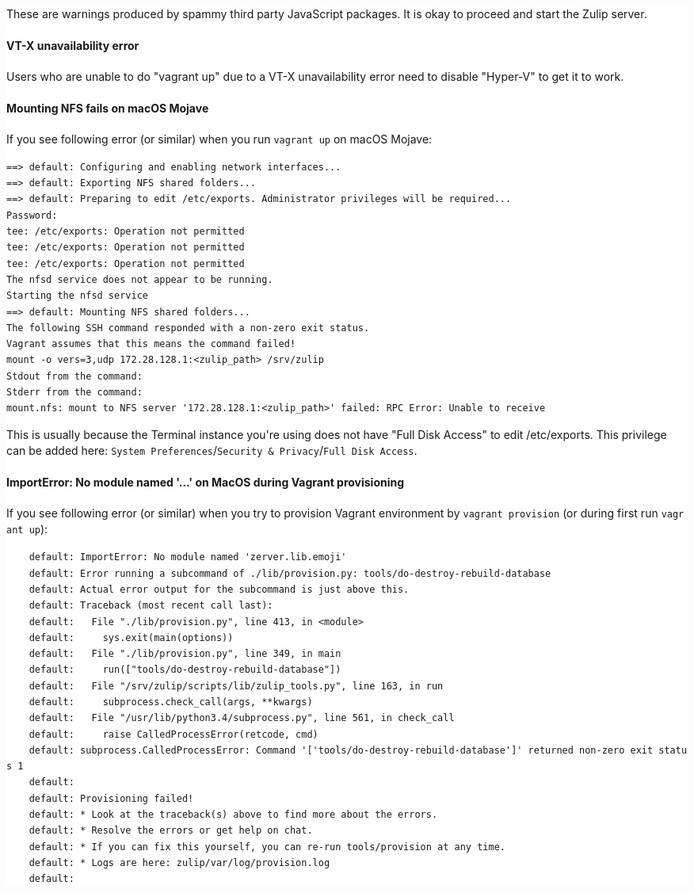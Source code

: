 
These are warnings produced by spammy third party JavaScript packages.
It is okay to proceed and start the Zulip server.

#### VT-X unavailability error

Users who are unable to do "vagrant up" due to a VT-X unavailability error need to disable "Hyper-V" to get it to work.

#### Mounting NFS fails on macOS Mojave

If you see following error (or similar) when you run `vagrant up` on
macOS Mojave:

 ```
==> default: Configuring and enabling network interfaces...
==> default: Exporting NFS shared folders...
==> default: Preparing to edit /etc/exports. Administrator privileges will be required...
Password:
tee: /etc/exports: Operation not permitted
tee: /etc/exports: Operation not permitted
tee: /etc/exports: Operation not permitted
The nfsd service does not appear to be running.
Starting the nfsd service
==> default: Mounting NFS shared folders...
The following SSH command responded with a non-zero exit status.
Vagrant assumes that this means the command failed!
 mount -o vers=3,udp 172.28.128.1:<zulip_path> /srv/zulip
 Stdout from the command:
 Stderr from the command:
 mount.nfs: mount to NFS server '172.28.128.1:<zulip_path>' failed: RPC Error: Unable to receive
```

This is usually because the Terminal instance you're using does not
have "Full Disk Access" to edit /etc/exports. This privilege can be
added here: `System Preferences`/`Security & Privacy`/`Full Disk
Access`.

#### ImportError: No module named '...' on MacOS during Vagrant provisioning

If you see following error (or similar) when you try to provision
Vagrant environment by `vagrant provision` (or during first run
`vagrant up`):

```
    default: ImportError: No module named 'zerver.lib.emoji'
    default: Error running a subcommand of ./lib/provision.py: tools/do-destroy-rebuild-database
    default: Actual error output for the subcommand is just above this.
    default: Traceback (most recent call last):
    default:   File "./lib/provision.py", line 413, in <module>
    default:     sys.exit(main(options))
    default:   File "./lib/provision.py", line 349, in main
    default:     run(["tools/do-destroy-rebuild-database"])
    default:   File "/srv/zulip/scripts/lib/zulip_tools.py", line 163, in run
    default:     subprocess.check_call(args, **kwargs)
    default:   File "/usr/lib/python3.4/subprocess.py", line 561, in check_call
    default:     raise CalledProcessError(retcode, cmd)
    default: subprocess.CalledProcessError: Command '['tools/do-destroy-rebuild-database']' returned non-zero exit status 1
    default:
    default: Provisioning failed!
    default: * Look at the traceback(s) above to find more about the errors.
    default: * Resolve the errors or get help on chat.
    default: * If you can fix this yourself, you can re-run tools/provision at any time.
    default: * Logs are here: zulip/var/log/provision.log
    default:
```

[windows-uac]: https://docs.microsoft.com/en-us/windows/security/identity-protection/user-account-control/how-user-account-control-works
[disable-uac]: https://stackoverflow.com/questions/15320550/why-is-secreatesymboliclinkprivilege-ignored-on-windows-8
[cygwin-dl]: http://cygwin.com/
[vagrant-dl]: https://www.vagrantup.com/downloads.html
[vbox-dl]: https://www.virtualbox.org/wiki/Downloads
[vmware-fusion-dl]: http://www.vmware.com/products/fusion.html
[vagrant-vmware-fusion-dl]: https://www.vagrantup.com/vmware/
[install-advanced]: ../development/setup-advanced.html
[rtd-git-guide]: ../git/index.html
[rtd-testing]: ../testing/testing.html
[rtd-using-dev-env]: using.html
[rtd-dev-remote]: remote.html
[git-bash]: https://git-for-windows.github.io/
[bash-admin-setup]: https://superuser.com/questions/1002262/run-applications-as-administrator-by-default-in-windows-10
[set-up-git]: ../git/setup.html
[ci]: ../git/cloning.html#step-3-configure-continuous-integration-for-your-fork